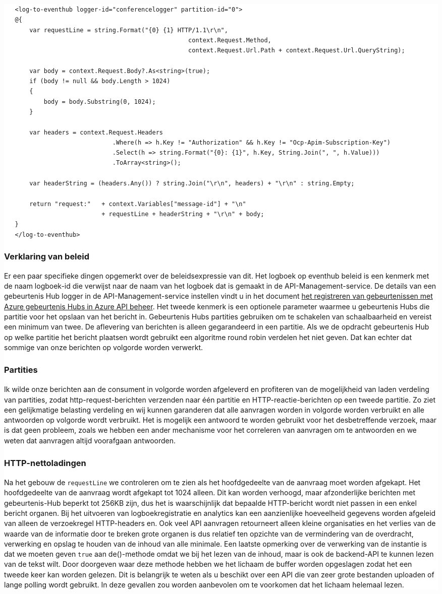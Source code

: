        <log-to-eventhub logger-id="conferencelogger" partition-id="0">
       @{
           var requestLine = string.Format("{0} {1} HTTP/1.1\r\n",
                                                       context.Request.Method,
                                                       context.Request.Url.Path + context.Request.Url.QueryString);

           var body = context.Request.Body?.As<string>(true);
           if (body != null && body.Length > 1024)
           {
               body = body.Substring(0, 1024);
           }

           var headers = context.Request.Headers
                                  .Where(h => h.Key != "Authorization" && h.Key != "Ocp-Apim-Subscription-Key")
                                  .Select(h => string.Format("{0}: {1}", h.Key, String.Join(", ", h.Value)))
                                  .ToArray<string>();

           var headerString = (headers.Any()) ? string.Join("\r\n", headers) + "\r\n" : string.Empty;

           return "request:"   + context.Variables["message-id"] + "\n"
                               + requestLine + headerString + "\r\n" + body;
       }
       </log-to-eventhub>

### <a name="policy-declaration"></a>Verklaring van beleid
Er een paar specifieke dingen opgemerkt over de beleidsexpressie van dit. Het logboek op eventhub beleid is een kenmerk met de naam logboek-id die verwijst naar de naam van het logboek dat is gemaakt in de API-Management-service. De details van een gebeurtenis Hub logger in de API-Management-service instellen vindt u in het document [het registreren van gebeurtenissen met Azure gebeurtenis Hubs in Azure API beheer](api-management-howto-log-event-hubs.md). Het tweede kenmerk is een optionele parameter waarmee u gebeurtenis Hubs die partitie voor het opslaan van het bericht in. Gebeurtenis Hubs partities gebruiken om te schakelen van schaalbaarheid en vereist een minimum van twee. De aflevering van berichten is alleen gegarandeerd in een partitie. Als we de opdracht gebeurtenis Hub op welke partitie het bericht plaatsen wordt gebruikt een algoritme round robin verdelen het niet geven. Dat kan echter dat sommige van onze berichten op volgorde worden verwerkt.  

### <a name="partitions"></a>Partities
Ik wilde onze berichten aan de consument in volgorde worden afgeleverd en profiteren van de mogelijkheid van laden verdeling van partities, zodat http-request-berichten verzenden naar één partitie en HTTP-reactie-berichten op een tweede partitie. Zo ziet een gelijkmatige belasting verdeling en wij kunnen garanderen dat alle aanvragen worden in volgorde worden verbruikt en alle antwoorden op volgorde wordt verbruikt. Het is mogelijk een antwoord te worden gebruikt voor het desbetreffende verzoek, maar is dat geen probleem, zoals we hebben een ander mechanisme voor het correleren van aanvragen om te antwoorden en we weten dat aanvragen altijd voorafgaan antwoorden.

### <a name="http-payloads"></a>HTTP-nettoladingen
Na het gebouw de `requestLine` we controleren om te zien als het hoofdgedeelte van de aanvraag moet worden afgekapt. Het hoofdgedeelte van de aanvraag wordt afgekapt tot 1024 alleen. Dit kan worden verhoogd, maar afzonderlijke berichten met gebeurtenis-Hub beperkt tot 256KB zijn, dus het is waarschijnlijk dat bepaalde HTTP-bericht wordt niet passen in een enkel bericht organen. Bij het uitvoeren van logboekregistratie en analytics kan een aanzienlijke hoeveelheid gegevens worden afgeleid van alleen de verzoekregel HTTP-headers en. Ook veel API aanvragen retourneert alleen kleine organisaties en het verlies van de waarde van de informatie door te breken grote organen is dus relatief ten opzichte van de vermindering van de overdracht, verwerking en opslag te houden van de inhoud van alle minimale. Een laatste opmerking over de verwerking van de instantie is dat we moeten geven `true` aan de<string>()-methode omdat we bij het lezen van de inhoud, maar is ook de backend-API te kunnen lezen van de tekst wilt. Door doorgeven waar deze methode hebben we het lichaam de buffer worden opgeslagen zodat het een tweede keer kan worden gelezen. Dit is belangrijk te weten als u beschikt over een API die van zeer grote bestanden uploaden of lange polling wordt gebruikt. In deze gevallen zou worden aanbevolen om te voorkomen dat het lichaam helemaal lezen.   
